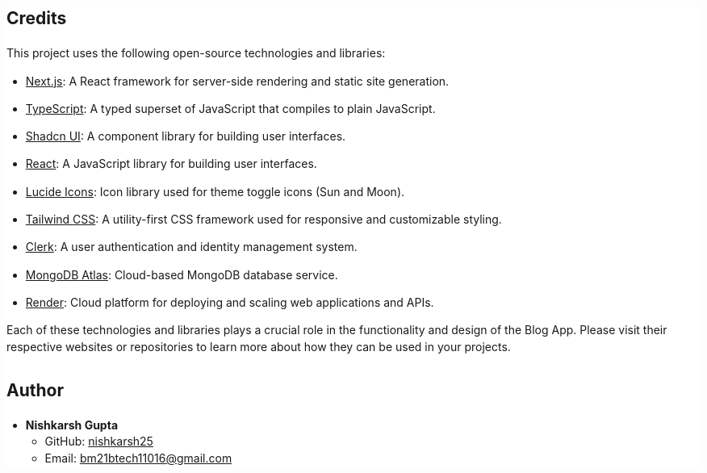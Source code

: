 

## Credits

This project uses the following open-source technologies and libraries:

- [Next.js](https://nextjs.org/): A React framework for server-side rendering and static site generation.
  
- [TypeScript](https://www.typescriptlang.org/): A typed superset of JavaScript that compiles to plain JavaScript.
  
- [Shadcn UI](https://shadcn.dev/): A component library for building user interfaces.
  
- [React](https://reactjs.org/): A JavaScript library for building user interfaces.
  
- [Lucide Icons](https://lucide.dev/): Icon library used for theme toggle icons (Sun and Moon).

- [Tailwind CSS](https://tailwindcss.com/): A utility-first CSS framework used for responsive and customizable styling.
  
- [Clerk](https://clerk.dev/): A user authentication and identity management system.

- [MongoDB Atlas](https://www.mongodb.com/cloud/atlas): Cloud-based MongoDB database service.

- [Render](https://render.com/): Cloud platform for deploying and scaling web applications and APIs.


Each of these technologies and libraries plays a crucial role in the functionality and design of the Blog App. Please visit their respective websites or repositories to learn more about how they can be used in your projects.


## Author

- **Nishkarsh Gupta**
  - GitHub: [nishkarsh25](https://github.com/nishkash25)
  - Email: bm21btech11016@gmail.com



